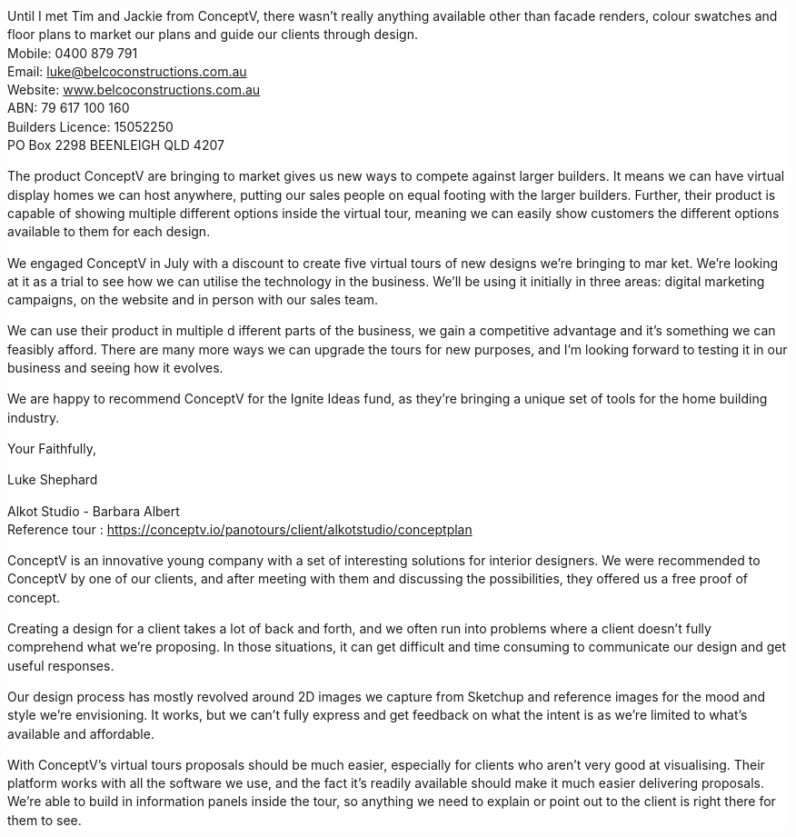 Until I met Tim and Jackie from ConceptV, there wasn’t really anything available other 
than facade renders, colour swatches and floor plans to market our plans and guide our 
clients through design.   
 Mobile: 0400 879 791  
Email:  luke@belcoconstructions.com.au    
Website:  www.belcoconstructions.com.au  
ABN: 79 617 100 160  
Builders Licence: 15052250  
PO Box 2298 BEENLEIGH QLD 4207  
 
 
 
The product ConceptV  are bringing to market gives us new ways to compete against 
larger builders. It means we can have virtual display homes we can host anywhere, 
putting our sales people on equal footing with the larger builders. Further, their product 
is capable of showing multiple different options inside the virtual tour, meaning we can 
easily show customers the different options available to them for each design.  
 
We engaged ConceptV in July with a discount to create five virtual tours of new designs 
we’re bringing to mar ket. We’re looking at it as a trial to see how we can utilise the 
technology in the business. We’ll be using it initially in three areas: digital marketing 
campaigns, on the website and in person with our sales team.  
 
We can use their product in multiple d ifferent parts of the business, we gain a 
competitive advantage and it’s something we can feasibly afford. There are many more 
ways we can upgrade the tours for new purposes, and I’m looking forward to testing it 
in our business and seeing how it evolves.   
 
We are happy to recommend ConceptV for the Ignite Ideas fund, as they’re bringing a 
unique set of tools for the home building industry.  
 
 
 
Your Faithfully,  
 
 
 
Luke Shephard  
 
 
 
Alkot Studio -  Barbara Albert  
Reference tour : https://conceptv.io/panotours/client/alkotstudio/conceptplan  
 
ConceptV is an innovative young company with a set of interesting solutions for interior 
designers. We were recommended to ConceptV by one of our clients, and after meeting with 
them and discussing the possibilities, they offered us a free proof of concept.  
 
Creating a design for a client takes a lot of back and forth, and we often run into problems 
where a client doesn’t fully comprehend what we’re proposing. In those situations, it can get 
difficult and time consuming to communicate our design and get useful responses.  
 
Our design process has mostly revolved around 2D  images we capture from Sketchup and 
reference images for the mood and style we’re envisioning. It works, but we can’t fully 
express and get feedback on what the intent is as we’re limited to what’s available and 
affordable.  
 
With ConceptV’s virtual tours  proposals should be much easier, especially for clients who 
aren’t very good at visualising. Their platform works with all the software we use, and the 
fact it’s readily available should make it much easier delivering proposals. We’re able to build 
in information panels inside the tour, so anything we need to explain or point out to the client 
is right there for them to see.  
 